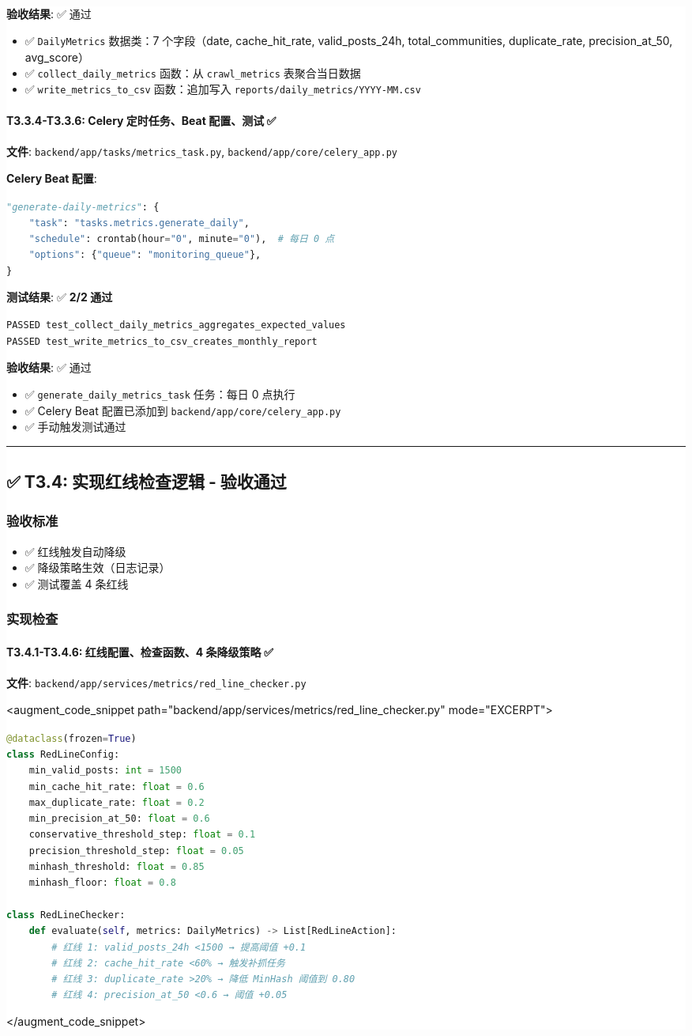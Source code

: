 **验收结果**: ✅ 通过
- ✅ `DailyMetrics` 数据类：7 个字段（date, cache_hit_rate, valid_posts_24h, total_communities, duplicate_rate, precision_at_50, avg_score）
- ✅ `collect_daily_metrics` 函数：从 `crawl_metrics` 表聚合当日数据
- ✅ `write_metrics_to_csv` 函数：追加写入 `reports/daily_metrics/YYYY-MM.csv`

#### T3.3.4-T3.3.6: Celery 定时任务、Beat 配置、测试 ✅
**文件**: `backend/app/tasks/metrics_task.py`, `backend/app/core/celery_app.py`

**Celery Beat 配置**:
```python
"generate-daily-metrics": {
    "task": "tasks.metrics.generate_daily",
    "schedule": crontab(hour="0", minute="0"),  # 每日 0 点
    "options": {"queue": "monitoring_queue"},
}
```

**测试结果**: ✅ **2/2 通过**
```
PASSED test_collect_daily_metrics_aggregates_expected_values
PASSED test_write_metrics_to_csv_creates_monthly_report
```

**验收结果**: ✅ 通过
- ✅ `generate_daily_metrics_task` 任务：每日 0 点执行
- ✅ Celery Beat 配置已添加到 `backend/app/core/celery_app.py`
- ✅ 手动触发测试通过

---

## ✅ T3.4: 实现红线检查逻辑 - 验收通过

### 验收标准
- ✅ 红线触发自动降级
- ✅ 降级策略生效（日志记录）
- ✅ 测试覆盖 4 条红线

### 实现检查

#### T3.4.1-T3.4.6: 红线配置、检查函数、4 条降级策略 ✅
**文件**: `backend/app/services/metrics/red_line_checker.py`

<augment_code_snippet path="backend/app/services/metrics/red_line_checker.py" mode="EXCERPT">
````python
@dataclass(frozen=True)
class RedLineConfig:
    min_valid_posts: int = 1500
    min_cache_hit_rate: float = 0.6
    max_duplicate_rate: float = 0.2
    min_precision_at_50: float = 0.6
    conservative_threshold_step: float = 0.1
    precision_threshold_step: float = 0.05
    minhash_threshold: float = 0.85
    minhash_floor: float = 0.8

class RedLineChecker:
    def evaluate(self, metrics: DailyMetrics) -> List[RedLineAction]:
        # 红线 1: valid_posts_24h <1500 → 提高阈值 +0.1
        # 红线 2: cache_hit_rate <60% → 触发补抓任务
        # 红线 3: duplicate_rate >20% → 降低 MinHash 阈值到 0.80
        # 红线 4: precision_at_50 <0.6 → 阈值 +0.05
````
</augment_code_snippet>
